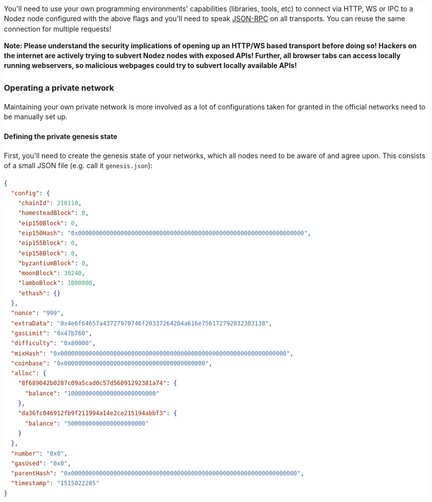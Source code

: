 You'll need to use your own programming environments' capabilities (libraries, tools, etc) to connect
via HTTP, WS or IPC to a Nodez node configured with the above flags and you'll need to speak [JSON-RPC](http://www.jsonrpc.org/specification)
on all transports. You can reuse the same connection for multiple requests!

**Note: Please understand the security implications of opening up an HTTP/WS based transport before
doing so! Hackers on the internet are actively trying to subvert Nodez nodes with exposed APIs!
Further, all browser tabs can access locally running webservers, so malicious webpages could try to
subvert locally available APIs!**

### Operating a private network

Maintaining your own private network is more involved as a lot of configurations taken for granted in
the official networks need to be manually set up.

#### Defining the private genesis state

First, you'll need to create the genesis state of your networks, which all nodes need to be aware of
and agree upon. This consists of a small JSON file (e.g. call it `genesis.json`):

```json
{
  "config": {
    "chainId": 210110,
    "homesteadBlock": 0,
    "eip150Block": 0,
    "eip150Hash": "0x0000000000000000000000000000000000000000000000000000000000000000",
    "eip155Block": 0,
    "eip158Block": 0,
    "byzantiumBlock": 0,
    "moonBlock": 30240,
    "lamboBlock": 1000000,
    "ethash": {}
  },
  "nonce": "999",
  "extraData": "0x4e6f64657a43727970746f20337264204a616e756172792032303138",
  "gasLimit": "0x47b760",
  "difficulty": "0x80000",
  "mixHash": "0x0000000000000000000000000000000000000000000000000000000000000000",
  "coinbase": "0x0000000000000000000000000000000000000000",
  "alloc": {
    "8f689042b0287c09a5cad0c57d56091292381a74": {
      "balance": "1000000000000000000000000"
    }, 
    "da36fc046912fb9f211994a14e2ce215194abbf3": {
      "balance": "5000000000000000000000"
    }
  },
  "number": "0x0",
  "gasUsed": "0x0",
  "parentHash": "0x0000000000000000000000000000000000000000000000000000000000000000",
  "timestamp": "1515022285"
}
```
